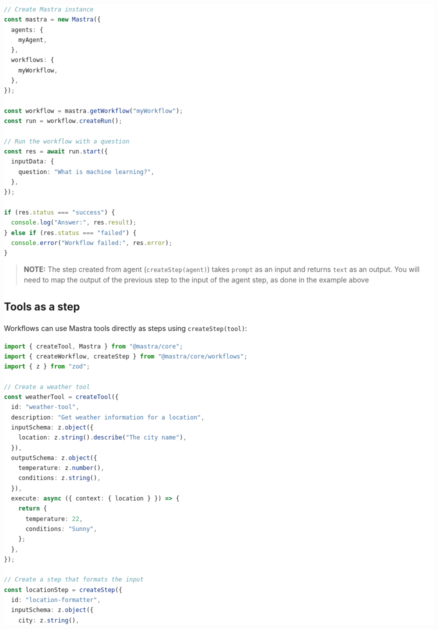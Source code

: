 ```ts
// Create Mastra instance
const mastra = new Mastra({
  agents: {
    myAgent,
  },
  workflows: {
    myWorkflow,
  },
});
 
const workflow = mastra.getWorkflow("myWorkflow");
const run = workflow.createRun();
 
// Run the workflow with a question
const res = await run.start({
  inputData: {
    question: "What is machine learning?",
  },
});
 
if (res.status === "success") {
  console.log("Answer:", res.result);
} else if (res.status === "failed") {
  console.error("Workflow failed:", res.error);
}
```

> **NOTE:** The step created from agent (`createStep(agent)`) takes `prompt` as an input and returns `text` as an output. You will need to map the output of the previous step to the input of the agent step, as done in the example above

Tools as a step[](#tools-as-a-step)
-----------------------------------

Workflows can use Mastra tools directly as steps using `createStep(tool)`:

```ts
import { createTool, Mastra } from "@mastra/core";
import { createWorkflow, createStep } from "@mastra/core/workflows";
import { z } from "zod";
 
// Create a weather tool
const weatherTool = createTool({
  id: "weather-tool",
  description: "Get weather information for a location",
  inputSchema: z.object({
    location: z.string().describe("The city name"),
  }),
  outputSchema: z.object({
    temperature: z.number(),
    conditions: z.string(),
  }),
  execute: async ({ context: { location } }) => {
    return {
      temperature: 22,
      conditions: "Sunny",
    };
  },
});
 
// Create a step that formats the input
const locationStep = createStep({
  id: "location-formatter",
  inputSchema: z.object({
    city: z.string(),
```